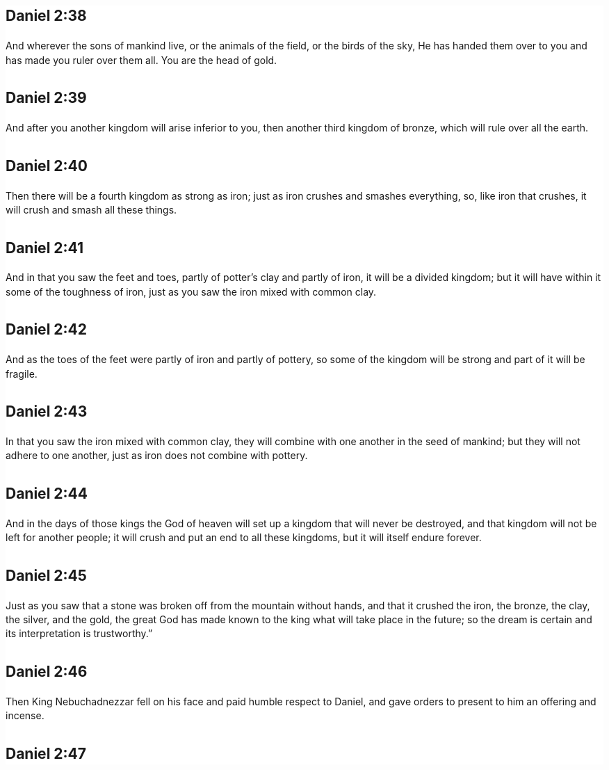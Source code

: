 ## Daniel 2:38

And wherever the sons of mankind live, or the animals of the field, or the birds of the sky, He has handed them over to you and has made you ruler over them all. You are the head of gold.

## Daniel 2:39

And after you another kingdom will arise inferior to you, then another third kingdom of bronze, which will rule over all the earth.

## Daniel 2:40

Then there will be a fourth kingdom as strong as iron; just as iron crushes and smashes everything, so, like iron that crushes, it will crush and smash all these things.

## Daniel 2:41

And in that you saw the feet and toes, partly of potter’s clay and partly of iron, it will be a divided kingdom; but it will have within it some of the toughness of iron, just as you saw the iron mixed with common clay.

## Daniel 2:42

And as the toes of the feet were partly of iron and partly of pottery, so some of the kingdom will be strong and part of it will be fragile.

## Daniel 2:43

In that you saw the iron mixed with common clay, they will combine with one another in the seed of mankind; but they will not adhere to one another, just as iron does not combine with pottery.

## Daniel 2:44

And in the days of those kings the God of heaven will set up a kingdom that will never be destroyed, and that kingdom will not be left for another people; it will crush and put an end to all these kingdoms, but it will itself endure forever.

## Daniel 2:45

Just as you saw that a stone was broken off from the mountain without hands, and that it crushed the iron, the bronze, the clay, the silver, and the gold, the great God has made known to the king what will take place in the future; so the dream is certain and its interpretation is trustworthy.”

## Daniel 2:46

Then King Nebuchadnezzar fell on his face and paid humble respect to Daniel, and gave orders to present to him an offering and incense.

## Daniel 2:47
